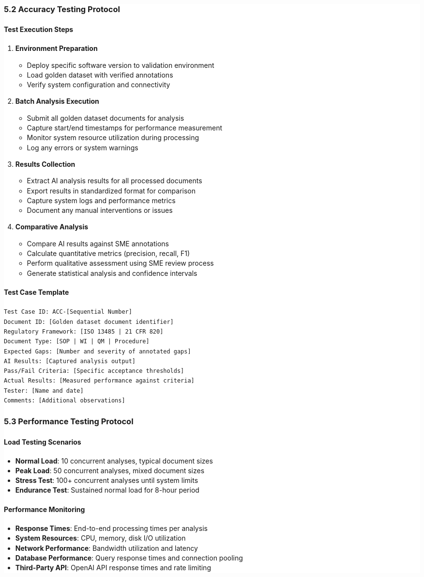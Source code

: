 ### 5.2 Accuracy Testing Protocol

#### Test Execution Steps
1. **Environment Preparation**
   - Deploy specific software version to validation environment
   - Load golden dataset with verified annotations
   - Verify system configuration and connectivity

2. **Batch Analysis Execution**
   - Submit all golden dataset documents for analysis
   - Capture start/end timestamps for performance measurement
   - Monitor system resource utilization during processing
   - Log any errors or system warnings

3. **Results Collection**
   - Extract AI analysis results for all processed documents
   - Export results in standardized format for comparison
   - Capture system logs and performance metrics
   - Document any manual interventions or issues

4. **Comparative Analysis**
   - Compare AI results against SME annotations
   - Calculate quantitative metrics (precision, recall, F1)
   - Perform qualitative assessment using SME review process
   - Generate statistical analysis and confidence intervals

#### Test Case Template
```
Test Case ID: ACC-[Sequential Number]
Document ID: [Golden dataset document identifier]
Regulatory Framework: [ISO 13485 | 21 CFR 820]
Document Type: [SOP | WI | QM | Procedure]
Expected Gaps: [Number and severity of annotated gaps]
AI Results: [Captured analysis output]
Pass/Fail Criteria: [Specific acceptance thresholds]
Actual Results: [Measured performance against criteria]
Tester: [Name and date]
Comments: [Additional observations]
```

### 5.3 Performance Testing Protocol

#### Load Testing Scenarios
- **Normal Load**: 10 concurrent analyses, typical document sizes
- **Peak Load**: 50 concurrent analyses, mixed document sizes  
- **Stress Test**: 100+ concurrent analyses until system limits
- **Endurance Test**: Sustained normal load for 8-hour period

#### Performance Monitoring
- **Response Times**: End-to-end processing times per analysis
- **System Resources**: CPU, memory, disk I/O utilization
- **Network Performance**: Bandwidth utilization and latency
- **Database Performance**: Query response times and connection pooling
- **Third-Party API**: OpenAI API response times and rate limiting
